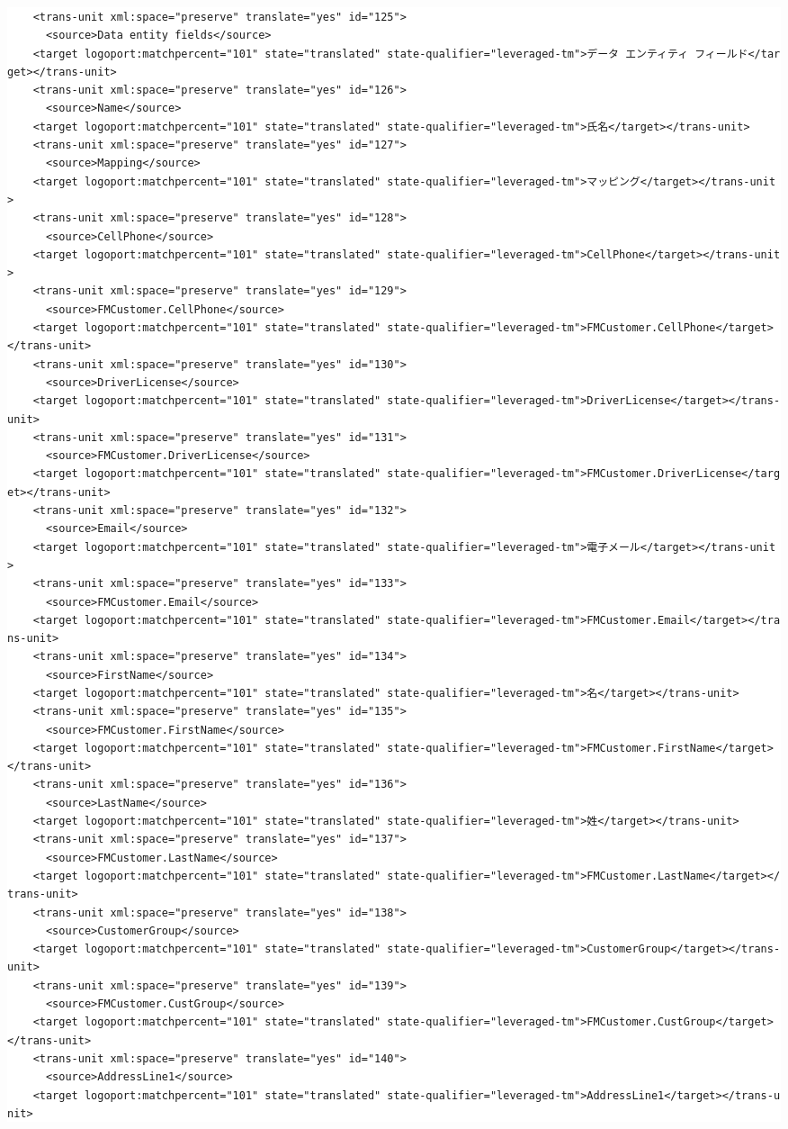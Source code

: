        <trans-unit xml:space="preserve" translate="yes" id="125">
          <source>Data entity fields</source>
        <target logoport:matchpercent="101" state="translated" state-qualifier="leveraged-tm">データ エンティティ フィールド</target></trans-unit>
        <trans-unit xml:space="preserve" translate="yes" id="126">
          <source>Name</source>
        <target logoport:matchpercent="101" state="translated" state-qualifier="leveraged-tm">氏名</target></trans-unit>
        <trans-unit xml:space="preserve" translate="yes" id="127">
          <source>Mapping</source>
        <target logoport:matchpercent="101" state="translated" state-qualifier="leveraged-tm">マッピング</target></trans-unit>
        <trans-unit xml:space="preserve" translate="yes" id="128">
          <source>CellPhone</source>
        <target logoport:matchpercent="101" state="translated" state-qualifier="leveraged-tm">CellPhone</target></trans-unit>
        <trans-unit xml:space="preserve" translate="yes" id="129">
          <source>FMCustomer.CellPhone</source>
        <target logoport:matchpercent="101" state="translated" state-qualifier="leveraged-tm">FMCustomer.CellPhone</target></trans-unit>
        <trans-unit xml:space="preserve" translate="yes" id="130">
          <source>DriverLicense</source>
        <target logoport:matchpercent="101" state="translated" state-qualifier="leveraged-tm">DriverLicense</target></trans-unit>
        <trans-unit xml:space="preserve" translate="yes" id="131">
          <source>FMCustomer.DriverLicense</source>
        <target logoport:matchpercent="101" state="translated" state-qualifier="leveraged-tm">FMCustomer.DriverLicense</target></trans-unit>
        <trans-unit xml:space="preserve" translate="yes" id="132">
          <source>Email</source>
        <target logoport:matchpercent="101" state="translated" state-qualifier="leveraged-tm">電子メール</target></trans-unit>
        <trans-unit xml:space="preserve" translate="yes" id="133">
          <source>FMCustomer.Email</source>
        <target logoport:matchpercent="101" state="translated" state-qualifier="leveraged-tm">FMCustomer.Email</target></trans-unit>
        <trans-unit xml:space="preserve" translate="yes" id="134">
          <source>FirstName</source>
        <target logoport:matchpercent="101" state="translated" state-qualifier="leveraged-tm">名</target></trans-unit>
        <trans-unit xml:space="preserve" translate="yes" id="135">
          <source>FMCustomer.FirstName</source>
        <target logoport:matchpercent="101" state="translated" state-qualifier="leveraged-tm">FMCustomer.FirstName</target></trans-unit>
        <trans-unit xml:space="preserve" translate="yes" id="136">
          <source>LastName</source>
        <target logoport:matchpercent="101" state="translated" state-qualifier="leveraged-tm">姓</target></trans-unit>
        <trans-unit xml:space="preserve" translate="yes" id="137">
          <source>FMCustomer.LastName</source>
        <target logoport:matchpercent="101" state="translated" state-qualifier="leveraged-tm">FMCustomer.LastName</target></trans-unit>
        <trans-unit xml:space="preserve" translate="yes" id="138">
          <source>CustomerGroup</source>
        <target logoport:matchpercent="101" state="translated" state-qualifier="leveraged-tm">CustomerGroup</target></trans-unit>
        <trans-unit xml:space="preserve" translate="yes" id="139">
          <source>FMCustomer.CustGroup</source>
        <target logoport:matchpercent="101" state="translated" state-qualifier="leveraged-tm">FMCustomer.CustGroup</target></trans-unit>
        <trans-unit xml:space="preserve" translate="yes" id="140">
          <source>AddressLine1</source>
        <target logoport:matchpercent="101" state="translated" state-qualifier="leveraged-tm">AddressLine1</target></trans-unit>